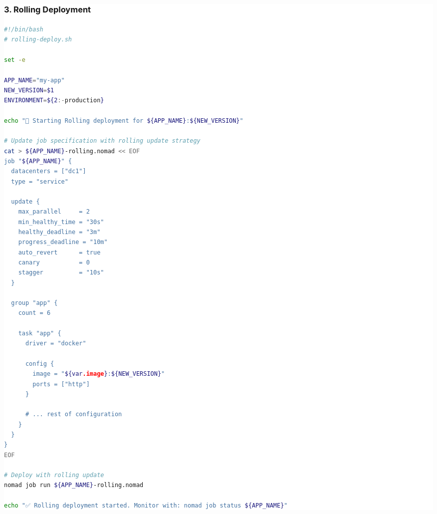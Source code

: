 ### 3. Rolling Deployment

```bash
#!/bin/bash
# rolling-deploy.sh

set -e

APP_NAME="my-app"
NEW_VERSION=$1
ENVIRONMENT=${2:-production}

echo "🔄 Starting Rolling deployment for ${APP_NAME}:${NEW_VERSION}"

# Update job specification with rolling update strategy
cat > ${APP_NAME}-rolling.nomad << EOF
job "${APP_NAME}" {
  datacenters = ["dc1"]
  type = "service"
  
  update {
    max_parallel     = 2
    min_healthy_time = "30s"
    healthy_deadline = "3m"
    progress_deadline = "10m"
    auto_revert      = true
    canary           = 0
    stagger          = "10s"
  }
  
  group "app" {
    count = 6
    
    task "app" {
      driver = "docker"
      
      config {
        image = "${var.image}:${NEW_VERSION}"
        ports = ["http"]
      }
      
      # ... rest of configuration
    }
  }
}
EOF

# Deploy with rolling update
nomad job run ${APP_NAME}-rolling.nomad

echo "✅ Rolling deployment started. Monitor with: nomad job status ${APP_NAME}"
```

